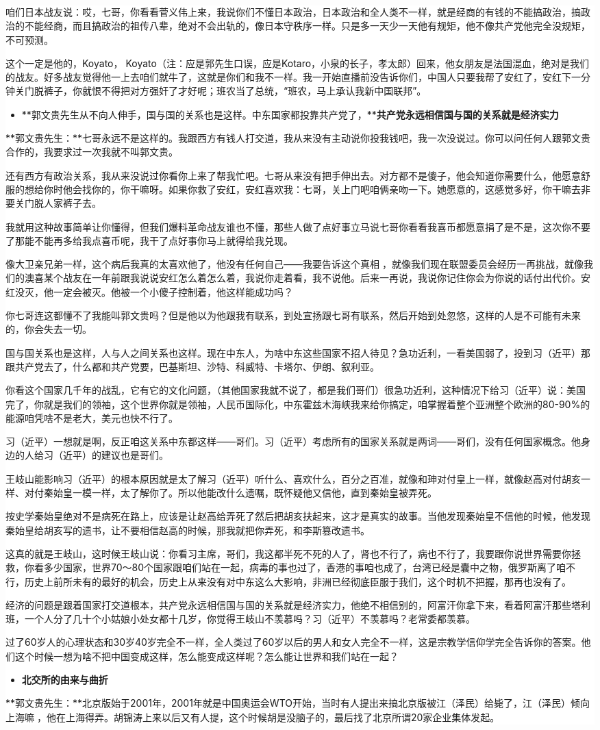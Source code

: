 咱们日本战友说：哎，七哥，你看看菅义伟上来，我说你们不懂日本政治，日本政治和全人类不一样，就是经商的有钱的不能搞政治，搞政治的不能经商，而且搞政治的祖传八辈，绝对不会出轨的，像日本守秩序一样。只是多一天少一天他有规矩，他不像共产党他完全没规矩，不可预测。

这个一定是他的，Koyato， Koyato（注：应是郭先生口误，应是Kotaro，小泉的长子，孝太郎）回来，他女朋友是法国混血，绝对是我们的战友。好多战友觉得他一上去咱们就牛了，这就是你们和我不一样。我一开始直播前没告诉你们，中国人只要我帮了安红了，安红下一分钟关门脱裤子，你就恨不得把对方强奸了才好呢；班农当了总统，“班农，马上承认我新中国联邦”。

- **郭文贵先生从不向人伸手，国与国的关系也是这样。中东国家都投靠共产党了，****共产党永远相信国与国的关系就是经济实力**


**郭文贵先生：**七哥永远不是这样的。我跟西方有钱人打交道，我从来没有主动说你投我钱吧，我一次没说过。你可以问任何人跟郭文贵合作的，我要求过一次我就不叫郭文贵。

还有西方有政治关系，我从来没说过你看你上来了帮我忙吧。七哥从来没有把手伸出去。对方都不是傻子，他会知道你需要什么，他愿意舒服的想给你时他会找你的，你干嘛呀。如果你救了安红，安红喜欢我：七哥，关上门吧咱俩亲吻一下。她愿意的，这感觉多好，你干嘛去非要关门脱人家裤子去。

我就用这种故事简单让你懂得，但我们爆料革命战友谁也不懂，那些人做了点好事立马说七哥你看看我喜币都愿意捐了是不是，这次你不要了那能不能再多给我点喜币呢，我干了点好事你马上就得给我兑现。

像大卫亲兄弟一样，这个病后我真的太喜欢他了，他没有任何自己——我要告诉这个真相 ，就像我们现在联盟委员会经历一再挑战，就像我们的澳喜某个战友在一年前跟我说说安红怎么着怎么着，我说你走着看，我不说他。后来一再说，我说你记住你会为你说的话付出代价。安红没灭，他一定会被灭。他被一个小傻子控制着，他这样能成功吗？

你七哥连这都懂不了我能叫郭文贵吗？但是他以为他跟我有联系，到处宣扬跟七哥有联系，然后开始到处忽悠，这样的人是不可能有未来的，你会失去一切。

国与国关系也是这样，人与人之间关系也这样。现在中东人，为啥中东这些国家不招人待见？急功近利，一看美国弱了，投到习（近平）那跟共产党去了，什么都和共产党要，巴基斯坦、沙特、科威特、卡塔尔、伊朗、叙利亚。

你看这个国家几千年的战乱，它有它的文化问题，（其他国家我就不说了，都是我们哥们）很急功近利，这种情况下给习（近平）说：美国完了，你就是我们的领袖，这个世界你就是领袖，人民币国际化，中东霍兹木海峡我来给你搞定，咱掌握着整个亚洲整个欧洲的80-90%的能源咱凭啥不是老大，美元也快不行了。

习（近平）一想就是啊，反正咱这关系中东都这样——哥们。习（近平）考虑所有的国家关系就是两词——哥们，没有任何国家概念。他身边的人给习（近平）的建议也是哥们。

王岐山能影响习（近平）的根本原因就是太了解习（近平）听什么、喜欢什么，百分之百准，就像和珅对付皇上一样，就像赵高对付胡亥一样、对付秦始皇一模一样，太了解你了。所以他能改什么遗嘱，既怀疑他又信他，直到秦始皇被弄死。

按史学秦始皇绝对不是病死在路上，应该是让赵高给弄死了然后把胡亥扶起来，这才是真实的故事。当他发现秦始皇不信他的时候，他发现秦始皇给胡亥写的遗书，让不要相信赵高的时候，那我就把你弄死，和李斯篡改遗书。

这真的就是王岐山，这时候王岐山说：你看习主席，哥们，我这都半死不死的人了，肾也不行了，病也不行了，我要跟你说世界需要你拯救，你看多少国家，世界70～80个国家跟咱们站在一起，病毒的事也过了，香港的事咱也成了，台湾已经是囊中之物，俄罗斯离了咱不行，历史上前所未有的最好的机会，历史上从来没有对中东这么大影响，非洲已经彻底臣服于我们，这个时机不把握，那再也没有了。

经济的问题是跟着国家打交道根本，共产党永远相信国与国的关系就是经济实力，他绝不相信别的，阿富汗你拿下来，看着阿富汗那些塔利班，一个人分了几十个小姑娘小处女都十几岁，你觉得王岐山不羡慕吗？习（近平）不羡慕吗？老常委都羡慕。

过了60岁人的心理状态和30岁40岁完全不一样，全人类过了60岁以后的男人和女人完全不一样，这是宗教学信仰学完全告诉你的答案。他们这个时候一想为啥不把中国变成这样，怎么能变成这样呢？怎么能让世界和我们站在一起？

- **北交所的由来与曲折**


**郭文贵先生：**北京版始于2001年，2001年就是中国奥运会WTO开始，当时有人提出来搞北京版被江（泽民）给毙了，江（泽民）倾向上海嘛 ，他在上海得弄。胡锦涛上来以后又有人提，这个时候胡是没脑子的，最后找了北京所谓20家企业集体发起。

